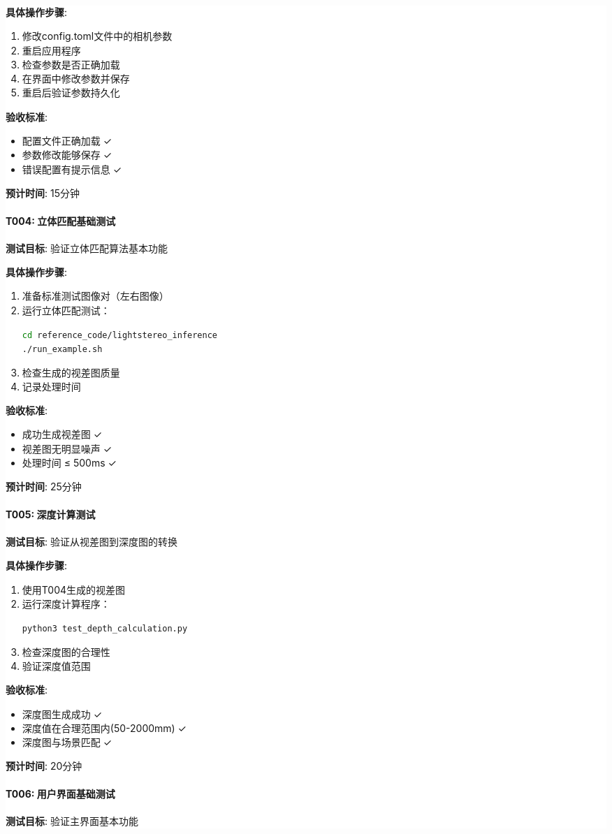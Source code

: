**具体操作步骤**:
1. 修改config.toml文件中的相机参数
2. 重启应用程序
3. 检查参数是否正确加载
4. 在界面中修改参数并保存
5. 重启后验证参数持久化

**验收标准**:
- 配置文件正确加载 ✓
- 参数修改能够保存 ✓
- 错误配置有提示信息 ✓

**预计时间**: 15分钟

#### T004: 立体匹配基础测试
**测试目标**: 验证立体匹配算法基本功能

**具体操作步骤**:
1. 准备标准测试图像对（左右图像）
2. 运行立体匹配测试：
   ```bash
   cd reference_code/lightstereo_inference
   ./run_example.sh
   ```
3. 检查生成的视差图质量
4. 记录处理时间

**验收标准**:
- 成功生成视差图 ✓
- 视差图无明显噪声 ✓
- 处理时间 ≤ 500ms ✓

**预计时间**: 25分钟

#### T005: 深度计算测试
**测试目标**: 验证从视差图到深度图的转换

**具体操作步骤**:
1. 使用T004生成的视差图
2. 运行深度计算程序：
   ```bash
   python3 test_depth_calculation.py
   ```
3. 检查深度图的合理性
4. 验证深度值范围

**验收标准**:
- 深度图生成成功 ✓
- 深度值在合理范围内(50-2000mm) ✓
- 深度图与场景匹配 ✓

**预计时间**: 20分钟

#### T006: 用户界面基础测试
**测试目标**: 验证主界面基本功能
